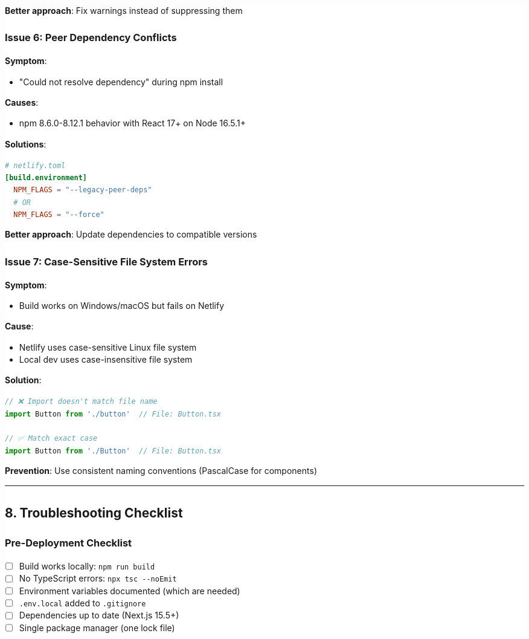 **Better approach**: Fix warnings instead of suppressing them

### Issue 6: Peer Dependency Conflicts

**Symptom**:
- "Could not resolve dependency" during npm install

**Causes**:
- npm 8.6.0-8.12.1 behavior with React 17+ on Node 16.5.1+

**Solutions**:

```toml
# netlify.toml
[build.environment]
  NPM_FLAGS = "--legacy-peer-deps"
  # OR
  NPM_FLAGS = "--force"
```

**Better approach**: Update dependencies to compatible versions

### Issue 7: Case-Sensitive File System Errors

**Symptom**:
- Build works on Windows/macOS but fails on Netlify

**Cause**:
- Netlify uses case-sensitive Linux file system
- Local dev uses case-insensitive file system

**Solution**:

```typescript
// ❌ Import doesn't match file name
import Button from './button'  // File: Button.tsx

// ✅ Match exact case
import Button from './Button'  // File: Button.tsx
```

**Prevention**: Use consistent naming conventions (PascalCase for components)

---

## 8. Troubleshooting Checklist

### Pre-Deployment Checklist

- [ ] Build works locally: `npm run build`
- [ ] No TypeScript errors: `npx tsc --noEmit`
- [ ] Environment variables documented (which are needed)
- [ ] `.env.local` added to `.gitignore`
- [ ] Dependencies up to date (Next.js 15.5+)
- [ ] Single package manager (one lock file)
